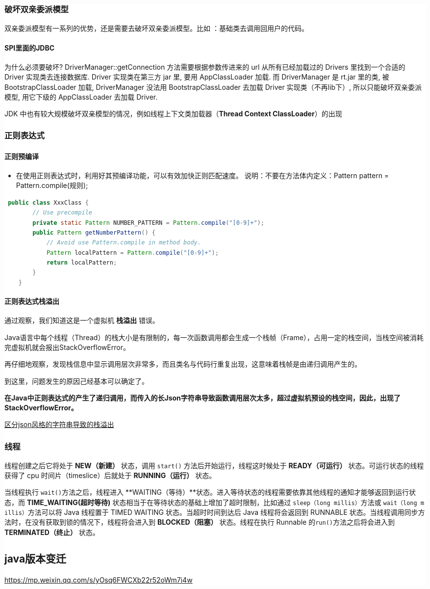 

### 破坏双亲委派模型

  双亲委派模型有一系列的优势，还是需要去破坏双亲委派模型。比如 ：基础类去调用回用户的代码。

#### SPI里面的JDBC

为什么必须要破坏?
    DriverManager::getConnection 方法需要根据参数传进来的 url 从所有已经加载过的 Drivers 里找到一个合适的 Driver 实现类去连接数据库.
    Driver 实现类在第三方 jar 里, 要用 AppClassLoader 加载. 而 DriverManager 是 rt.jar 里的类, 被 BootstrapClassLoader 加载, DriverManager 没法用 BootstrapClassLoader 去加载 Driver 实现类（不再lib下）, 所以只能破坏双亲委派模型, 用它下级的 AppClassLoader 去加载 Driver.

JDK 中也有较大规模破坏双亲模型的情况，例如线程上下文类加载器（**Thread Context ClassLoader**）的出现


### 正则表达式
#### 正则预编译

- 在使用正则表达式时，利用好其预编译功能，可以有效加快正则匹配速度。 说明：不要在方法体内定义：Pattern pattern = Pattern.compile(规则);

```java
 public class XxxClass {
        // Use precompile
        private static Pattern NUMBER_PATTERN = Pattern.compile("[0-9]+");
        public Pattern getNumberPattern() {
            // Avoid use Pattern.compile in method body.
            Pattern localPattern = Pattern.compile("[0-9]+");
            return localPattern;
        }
    }
```

#### 正则表达式栈溢出

通过观察，我们知道这是一个虚拟机 **栈溢出** 错误。

Java语言中每个线程（Thread）的栈大小是有限制的，每一次函数调用都会生成一个栈帧（Frame），占用一定的栈空间，当栈空间被消耗完虚拟机就会报出StackOverflowError。

再仔细地观察，发现栈信息中显示调用层次非常多，而且类名与代码行重复出现，这意味着栈帧是由递归调用产生的。

到这里，问题发生的原因己经基本可以确定了。

**在Java中正则表达式的产生了递归调用，而传入的长Json字符串导致函数调用层次太多，超过虚拟机预设的栈空间，因此，出现了StackOverflowError。**

[区分json风格的字符串导致的栈溢出](https://www.jianshu.com/p/87d0175e1aed)
### 线程

线程创建之后它将处于 **NEW（新建）** 状态，调用 `start()` 方法后开始运行，线程这时候处于 **READY（可运行）** 状态。可运行状态的线程获得了 cpu 时间片（timeslice）后就处于 **RUNNING（运行）** 状态。

当线程执行 `wait()`方法之后，线程进入 **WAITING（等待）**状态。进入等待状态的线程需要依靠其他线程的通知才能够返回到运行状态，而 **TIME_WAITING(超时等待)** 状态相当于在等待状态的基础上增加了超时限制，比如通过 `sleep（long millis）`方法或 `wait（long millis）`方法可以将 Java 线程置于 TIMED WAITING 状态。当超时时间到达后 Java 线程将会返回到 RUNNABLE 状态。当线程调用同步方法时，在没有获取到锁的情况下，线程将会进入到 **BLOCKED（阻塞）** 状态。线程在执行 Runnable 的`run()`方法之后将会进入到 **TERMINATED（终止）** 状态。

## java版本变迁

https://mp.weixin.qq.com/s/yOsq6FWCXb22r52oWm7i4w

